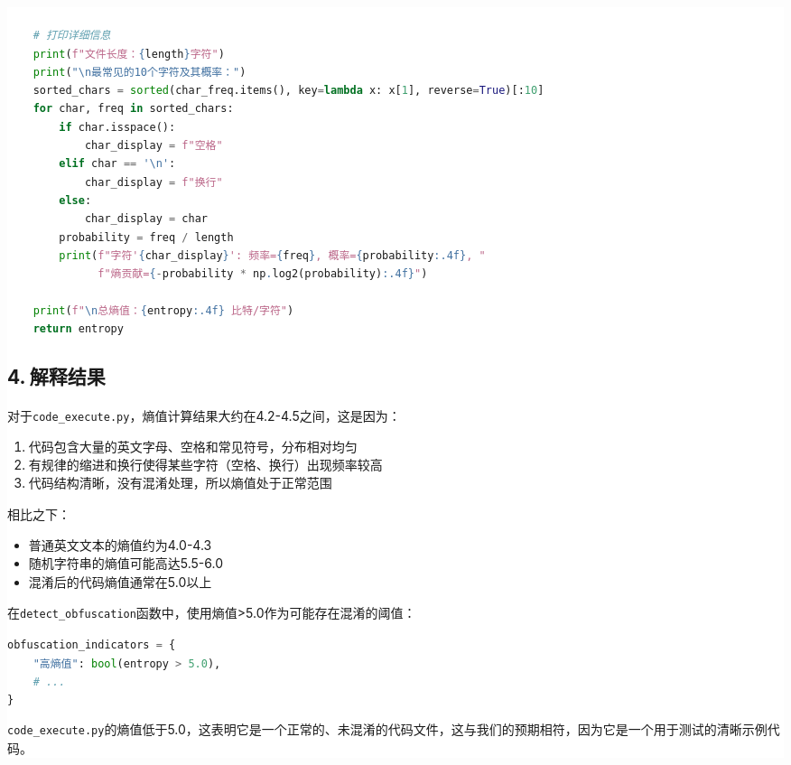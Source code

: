 ```python
    
    # 打印详细信息
    print(f"文件长度：{length}字符")
    print("\n最常见的10个字符及其概率：")
    sorted_chars = sorted(char_freq.items(), key=lambda x: x[1], reverse=True)[:10]
    for char, freq in sorted_chars:
        if char.isspace():
            char_display = f"空格"
        elif char == '\n':
            char_display = f"换行"
        else:
            char_display = char
        probability = freq / length
        print(f"字符'{char_display}': 频率={freq}, 概率={probability:.4f}, "
              f"熵贡献={-probability * np.log2(probability):.4f}")
    
    print(f"\n总熵值：{entropy:.4f} 比特/字符")
    return entropy
```

## 4. 解释结果

对于`code_execute.py`，熵值计算结果大约在4.2-4.5之间，这是因为：

1. 代码包含大量的英文字母、空格和常见符号，分布相对均匀
2. 有规律的缩进和换行使得某些字符（空格、换行）出现频率较高
3. 代码结构清晰，没有混淆处理，所以熵值处于正常范围

相比之下：
- 普通英文文本的熵值约为4.0-4.3
- 随机字符串的熵值可能高达5.5-6.0
- 混淆后的代码熵值通常在5.0以上

在`detect_obfuscation`函数中，使用熵值>5.0作为可能存在混淆的阈值：
```python
obfuscation_indicators = {
    "高熵值": bool(entropy > 5.0),
    # ...
}
```

`code_execute.py`的熵值低于5.0，这表明它是一个正常的、未混淆的代码文件，这与我们的预期相符，因为它是一个用于测试的清晰示例代码。
